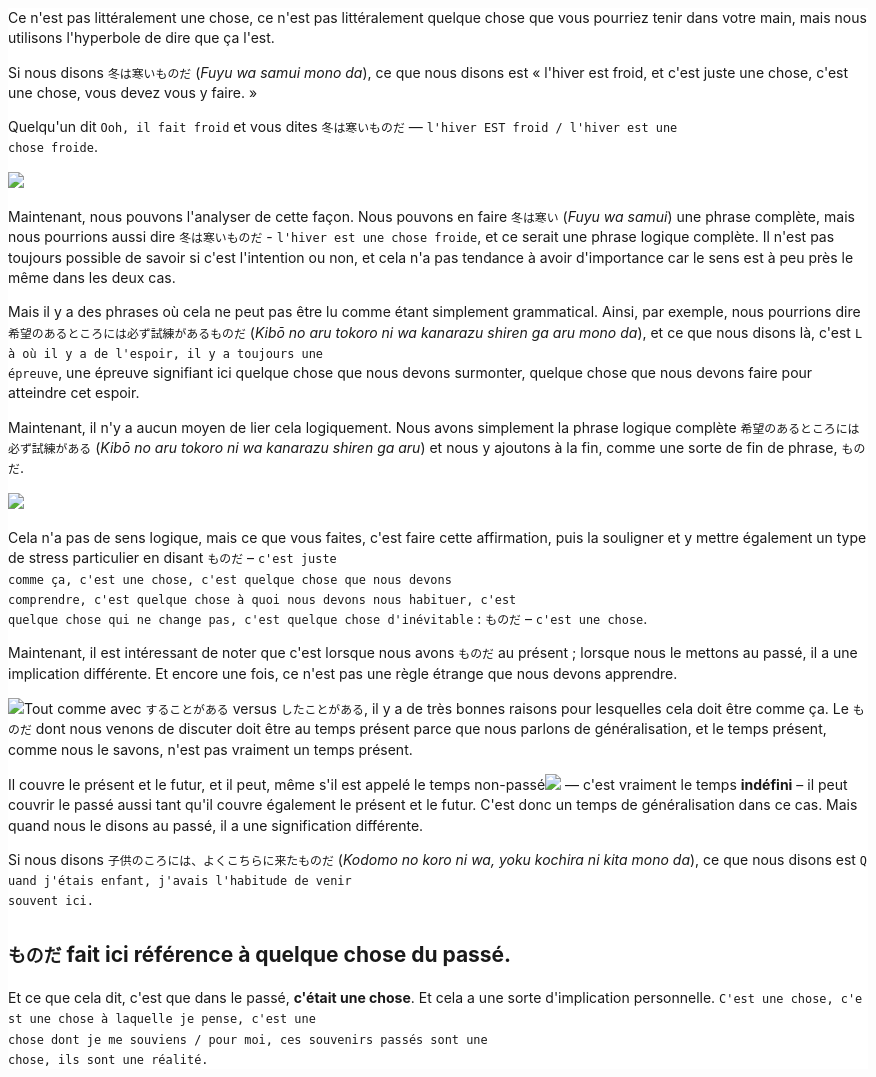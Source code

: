 Ce n'est pas littéralement une chose, ce n'est pas littéralement quelque chose que vous pourriez tenir dans votre main, mais nous utilisons l'hyperbole de dire que ça l'est.

Si nous disons <code>冬は寒いものだ</code> (*Fuyu wa samui mono da*), ce que nous disons est « l'hiver est froid, et c'est juste une chose, c'est une chose, vous devez vous y faire. »

Quelqu'un dit <code>Ooh, il fait froid</code> et vous dites <code>冬は寒いものだ</code> — <code>l'hiver EST froid / l'hiver est une chose froide</code>.

![](../media/image1154.webp)

Maintenant, nous pouvons l'analyser de cette façon. Nous pouvons en faire <code>冬は寒い</code> (*Fuyu wa samui*) une phrase complète, mais nous pourrions aussi dire <code>冬は寒いものだ</code> - <code>l'hiver est une chose froide</code>, et ce serait une phrase logique complète. Il n'est pas toujours possible de savoir si c'est l'intention ou non, et cela n'a pas tendance à avoir d'importance car le sens est à peu près le même dans les deux cas.

Mais il y a des phrases où cela ne peut pas être lu comme étant simplement grammatical. Ainsi, par exemple, nous pourrions dire <code>希望のあるところには必ず試練があるものだ</code> (*Kibō no aru tokoro ni wa kanarazu shiren ga aru mono da*), et ce que nous disons là, c'est <code>Là où il y a de l'espoir, il y a toujours une épreuve</code>, une épreuve signifiant ici quelque chose que nous devons surmonter, quelque chose que nous devons faire pour atteindre cet espoir.

Maintenant, il n'y a aucun moyen de lier cela logiquement. Nous avons simplement la phrase logique complète <code>希望のあるところには必ず試練がある</code> (*Kibō no aru tokoro ni wa kanarazu shiren ga aru*) et nous y ajoutons à la fin, comme une sorte de fin de phrase, <code>ものだ</code>.

![](../media/image139.webp)

Cela n'a pas de sens logique, mais ce que vous faites, c'est faire cette affirmation, puis la souligner et y mettre également un type de stress particulier en disant <code>ものだ</code> – <code>c'est juste comme ça, c'est une chose, c'est quelque chose que nous devons comprendre, c'est quelque chose à quoi nous devons nous habituer, c'est quelque chose qui ne change pas, c'est quelque chose d'inévitable</code> : <code>ものだ</code> – <code>c'est une chose</code>.

Maintenant, il est intéressant de noter que c'est lorsque nous avons <code>ものだ</code> au présent ; lorsque nous le mettons au passé, il a une implication différente. Et encore une fois, ce n'est pas une règle étrange que nous devons apprendre.

![](../media/image372.webp)Tout comme avec <code>することがある</code> versus <code>したことがある</code>, il y a de très bonnes raisons pour lesquelles cela doit être comme ça. Le <code>ものだ</code> dont nous venons de discuter doit être au temps présent parce que nous parlons de généralisation, et le temps présent, comme nous le savons, n'est pas vraiment un temps présent.

Il couvre le présent et le futur, et il peut, même s'il est appelé le temps non-passé![](../media/image680.webp) — c'est vraiment le temps **indéfini** – il peut couvrir le passé aussi tant qu'il couvre également le présent et le futur. C'est donc un temps de généralisation dans ce cas. Mais quand nous le disons au passé, il a une signification différente.

Si nous disons <code>子供のころには、よくこちらに来たものだ</code> (*Kodomo no koro ni wa, yoku kochira ni kita mono da*), ce que nous disons est <code>Quand j'étais enfant, j'avais l'habitude de venir souvent ici.</code>

<code>ものだ</code> fait ici référence à quelque chose du passé.
---
Et ce que cela dit, c'est que dans le passé, **c'était une chose**. Et cela a une sorte d'implication personnelle. <code>C'est une chose, c'est une chose à laquelle je pense, c'est une chose dont je me souviens / pour moi, ces souvenirs passés sont une chose, ils sont une réalité.</code>
